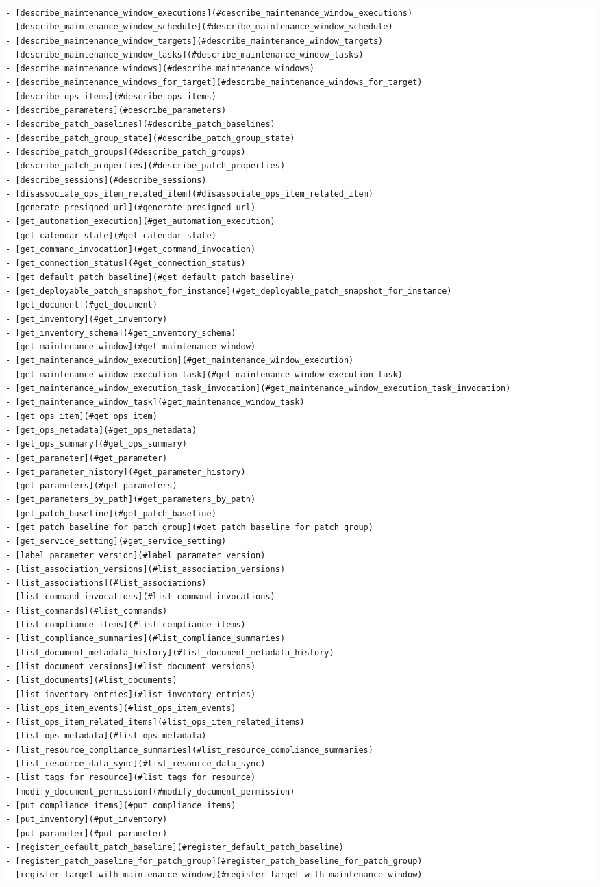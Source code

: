     - [describe_maintenance_window_executions](#describe_maintenance_window_executions)
    - [describe_maintenance_window_schedule](#describe_maintenance_window_schedule)
    - [describe_maintenance_window_targets](#describe_maintenance_window_targets)
    - [describe_maintenance_window_tasks](#describe_maintenance_window_tasks)
    - [describe_maintenance_windows](#describe_maintenance_windows)
    - [describe_maintenance_windows_for_target](#describe_maintenance_windows_for_target)
    - [describe_ops_items](#describe_ops_items)
    - [describe_parameters](#describe_parameters)
    - [describe_patch_baselines](#describe_patch_baselines)
    - [describe_patch_group_state](#describe_patch_group_state)
    - [describe_patch_groups](#describe_patch_groups)
    - [describe_patch_properties](#describe_patch_properties)
    - [describe_sessions](#describe_sessions)
    - [disassociate_ops_item_related_item](#disassociate_ops_item_related_item)
    - [generate_presigned_url](#generate_presigned_url)
    - [get_automation_execution](#get_automation_execution)
    - [get_calendar_state](#get_calendar_state)
    - [get_command_invocation](#get_command_invocation)
    - [get_connection_status](#get_connection_status)
    - [get_default_patch_baseline](#get_default_patch_baseline)
    - [get_deployable_patch_snapshot_for_instance](#get_deployable_patch_snapshot_for_instance)
    - [get_document](#get_document)
    - [get_inventory](#get_inventory)
    - [get_inventory_schema](#get_inventory_schema)
    - [get_maintenance_window](#get_maintenance_window)
    - [get_maintenance_window_execution](#get_maintenance_window_execution)
    - [get_maintenance_window_execution_task](#get_maintenance_window_execution_task)
    - [get_maintenance_window_execution_task_invocation](#get_maintenance_window_execution_task_invocation)
    - [get_maintenance_window_task](#get_maintenance_window_task)
    - [get_ops_item](#get_ops_item)
    - [get_ops_metadata](#get_ops_metadata)
    - [get_ops_summary](#get_ops_summary)
    - [get_parameter](#get_parameter)
    - [get_parameter_history](#get_parameter_history)
    - [get_parameters](#get_parameters)
    - [get_parameters_by_path](#get_parameters_by_path)
    - [get_patch_baseline](#get_patch_baseline)
    - [get_patch_baseline_for_patch_group](#get_patch_baseline_for_patch_group)
    - [get_service_setting](#get_service_setting)
    - [label_parameter_version](#label_parameter_version)
    - [list_association_versions](#list_association_versions)
    - [list_associations](#list_associations)
    - [list_command_invocations](#list_command_invocations)
    - [list_commands](#list_commands)
    - [list_compliance_items](#list_compliance_items)
    - [list_compliance_summaries](#list_compliance_summaries)
    - [list_document_metadata_history](#list_document_metadata_history)
    - [list_document_versions](#list_document_versions)
    - [list_documents](#list_documents)
    - [list_inventory_entries](#list_inventory_entries)
    - [list_ops_item_events](#list_ops_item_events)
    - [list_ops_item_related_items](#list_ops_item_related_items)
    - [list_ops_metadata](#list_ops_metadata)
    - [list_resource_compliance_summaries](#list_resource_compliance_summaries)
    - [list_resource_data_sync](#list_resource_data_sync)
    - [list_tags_for_resource](#list_tags_for_resource)
    - [modify_document_permission](#modify_document_permission)
    - [put_compliance_items](#put_compliance_items)
    - [put_inventory](#put_inventory)
    - [put_parameter](#put_parameter)
    - [register_default_patch_baseline](#register_default_patch_baseline)
    - [register_patch_baseline_for_patch_group](#register_patch_baseline_for_patch_group)
    - [register_target_with_maintenance_window](#register_target_with_maintenance_window)